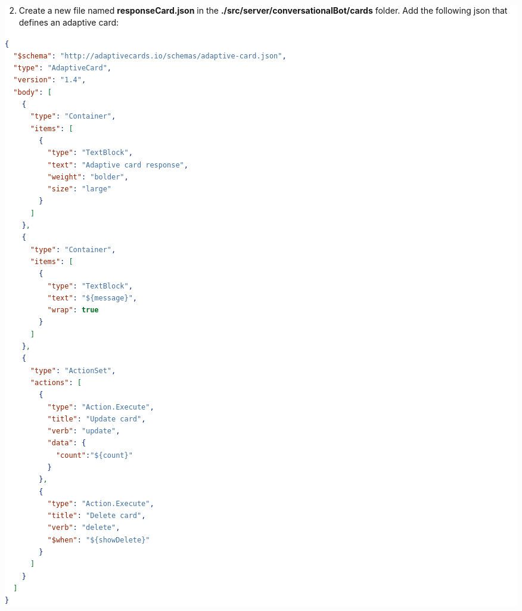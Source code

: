 2. Create a new file named **responseCard.json** in the **./src/server/conversationalBot/cards** folder. Add the following json that defines an adaptive card:

```json
{
  "$schema": "http://adaptivecards.io/schemas/adaptive-card.json",
  "type": "AdaptiveCard",
  "version": "1.4",
  "body": [
    {
      "type": "Container",
      "items": [
        {
          "type": "TextBlock",
          "text": "Adaptive card response",
          "weight": "bolder",
          "size": "large"
        }
      ]
    },
    {
      "type": "Container",
      "items": [
        {
          "type": "TextBlock",
          "text": "${message}",
          "wrap": true
        }
      ]
    },
    {
      "type": "ActionSet",
      "actions": [
        {
          "type": "Action.Execute",
          "title": "Update card",
          "verb": "update",
          "data": {
            "count":"${count}"
          }
        },
        {
          "type": "Action.Execute",
          "title": "Delete card",
          "verb": "delete",
          "$when": "${showDelete}"
        }
      ]
    }
  ]
}
```
